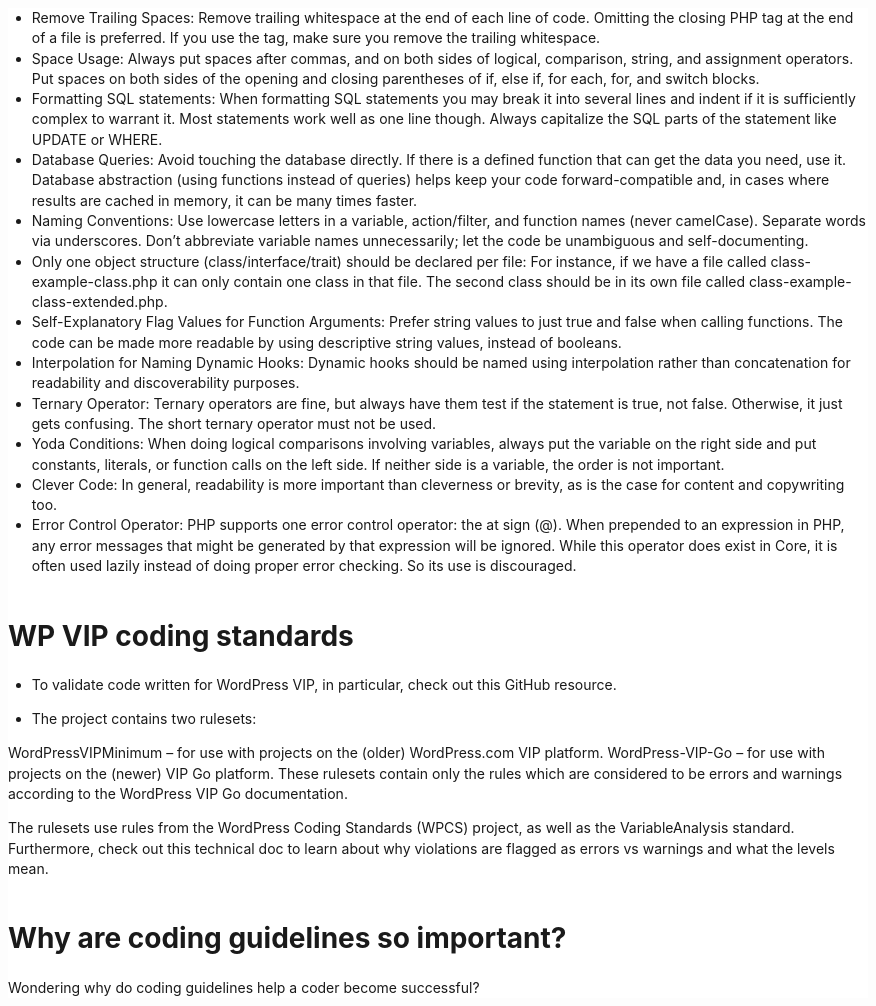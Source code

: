 - Remove Trailing Spaces: Remove trailing whitespace at the end of each line of code. Omitting the closing PHP tag at the end of a file is preferred. If you use the tag, make sure you remove the trailing whitespace.
- Space Usage: Always put spaces after commas, and on both sides of logical, comparison, string, and assignment operators. Put spaces on both sides of the opening and closing parentheses of if, else if, for each, for, and switch blocks.
- Formatting SQL statements: When formatting SQL statements you may break it into several lines and indent if it is sufficiently complex to warrant it. Most statements work well as one line though. Always capitalize the SQL parts of the statement like UPDATE or WHERE.
- Database Queries: Avoid touching the database directly. If there is a defined function that can get the data you need, use it. Database abstraction (using functions instead of queries) helps keep your code forward-compatible and, in cases where results are cached in memory, it can be many times faster.
- Naming Conventions: Use lowercase letters in a variable, action/filter, and function names (never camelCase). Separate words via underscores. Don’t abbreviate variable names unnecessarily; let the code be unambiguous and self-documenting.
- Only one object structure (class/interface/trait) should be declared per file: For instance, if we have a file called class-example-class.php it can only contain one class in that file. The second class should be in its own file called class-example-class-extended.php.
- Self-Explanatory Flag Values for Function Arguments: Prefer string values to just true and false when calling functions. The code can be made more readable by using descriptive string values, instead of booleans.
- Interpolation for Naming Dynamic Hooks: Dynamic hooks should be named using interpolation rather than concatenation for readability and discoverability purposes.
- Ternary Operator: Ternary operators are fine, but always have them test if the statement is true, not false. Otherwise, it just gets confusing. The short ternary operator must not be used. 
- Yoda Conditions: When doing logical comparisons involving variables, always put the variable on the right side and put constants, literals, or function calls on the left side. If neither side is a variable, the order is not important.
- Clever Code: In general, readability is more important than cleverness or brevity, as is the case for content and copywriting too.
- Error Control Operator: PHP supports one error control operator: the at sign (@). When prepended to an expression in PHP, any error messages that might be generated by that expression will be ignored. While this operator does exist in Core, it is often used lazily instead of doing proper error checking. So its use is discouraged.
# WP VIP coding standards
- To validate code written for WordPress VIP, in particular, check out this GitHub resource.

- The project contains two rulesets:

WordPressVIPMinimum – for use with projects on the (older) WordPress.com VIP platform.
WordPress-VIP-Go – for use with projects on the (newer) VIP Go platform.
These rulesets contain only the rules which are considered to be errors and warnings according to the WordPress VIP Go documentation.

The rulesets use rules from the WordPress Coding Standards (WPCS) project, as well as the VariableAnalysis standard. Furthermore, check out this technical doc to learn about why violations are flagged as errors vs warnings and what the levels mean.

# Why are coding guidelines so important?
Wondering why do coding guidelines help a coder become successful?
